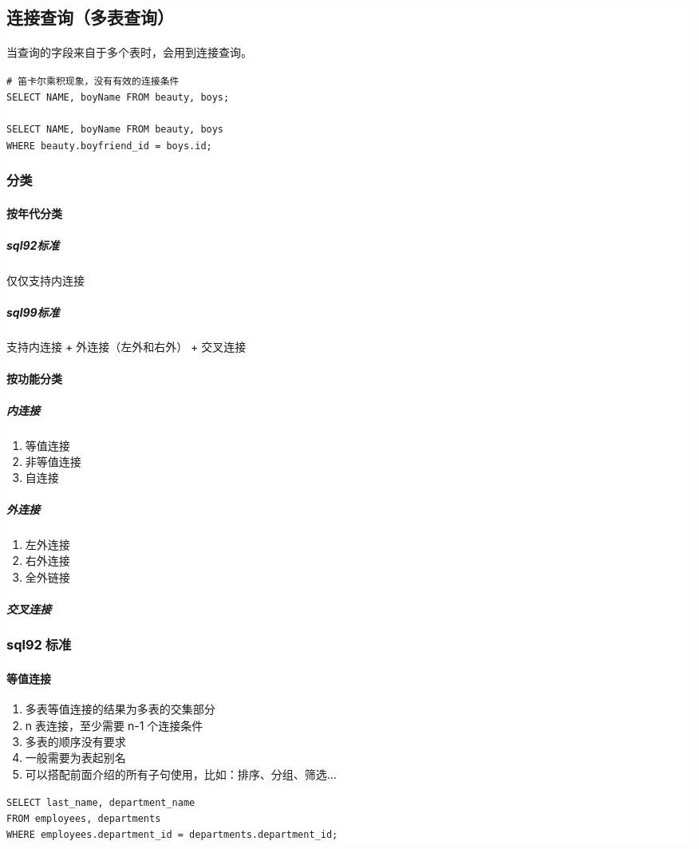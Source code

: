 

## 连接查询（多表查询）

当查询的字段来自于多个表时，会用到连接查询。

```mysql
# 笛卡尔乘积现象，没有有效的连接条件
SELECT NAME, boyName FROM beauty, boys;

SELECT NAME, boyName FROM beauty, boys
WHERE beauty.boyfriend_id = boys.id;
```

### 分类

#### 按年代分类

##### sql92标准

仅仅支持内连接

##### sql99标准

支持内连接 + 外连接（左外和右外） + 交叉连接

#### 按功能分类

##### 内连接

1. 等值连接
2. 非等值连接
3. 自连接

##### 外连接

1. 左外连接
2. 右外连接
3. 全外链接

##### 交叉连接

### sql92 标准

#### 等值连接

1. 多表等值连接的结果为多表的交集部分
2. n 表连接，至少需要 n-1 个连接条件
3. 多表的顺序没有要求
4. 一般需要为表起别名
5. 可以搭配前面介绍的所有子句使用，比如：排序、分组、筛选...

```mysql
SELECT last_name, department_name
FROM employees, departments
WHERE employees.department_id = departments.department_id;
```
